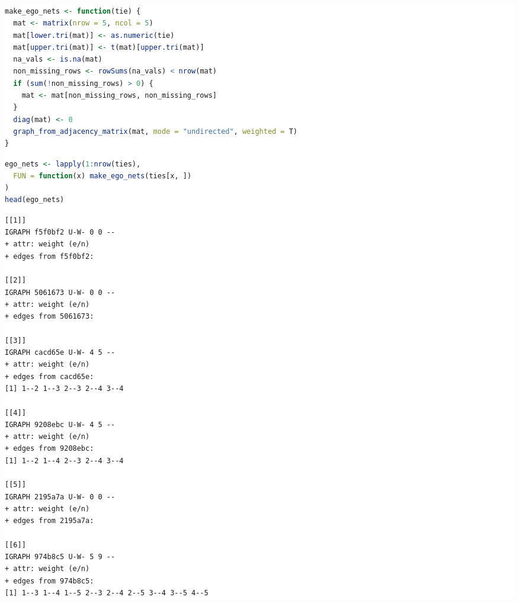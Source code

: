 ``` r
make_ego_nets <- function(tie) {
  mat <- matrix(nrow = 5, ncol = 5)
  mat[lower.tri(mat)] <- as.numeric(tie)
  mat[upper.tri(mat)] <- t(mat)[upper.tri(mat)]
  na_vals <- is.na(mat)
  non_missing_rows <- rowSums(na_vals) < nrow(mat)
  if (sum(!non_missing_rows) > 0) {
    mat <- mat[non_missing_rows, non_missing_rows]
  }
  diag(mat) <- 0
  graph_from_adjacency_matrix(mat, mode = "undirected", weighted = T)
}
```

``` r
ego_nets <- lapply(1:nrow(ties),
  FUN = function(x) make_ego_nets(ties[x, ])
)
head(ego_nets)
```

    [[1]]
    IGRAPH f5f0bf2 U-W- 0 0 -- 
    + attr: weight (e/n)
    + edges from f5f0bf2:

    [[2]]
    IGRAPH 5061673 U-W- 0 0 -- 
    + attr: weight (e/n)
    + edges from 5061673:

    [[3]]
    IGRAPH cacd65e U-W- 4 5 -- 
    + attr: weight (e/n)
    + edges from cacd65e:
    [1] 1--2 1--3 2--3 2--4 3--4

    [[4]]
    IGRAPH 9208ebc U-W- 4 5 -- 
    + attr: weight (e/n)
    + edges from 9208ebc:
    [1] 1--2 1--4 2--3 2--4 3--4

    [[5]]
    IGRAPH 2195a7a U-W- 0 0 -- 
    + attr: weight (e/n)
    + edges from 2195a7a:

    [[6]]
    IGRAPH 974b8c5 U-W- 5 9 -- 
    + attr: weight (e/n)
    + edges from 974b8c5:
    [1] 1--3 1--4 1--5 2--3 2--4 2--5 3--4 3--5 4--5

